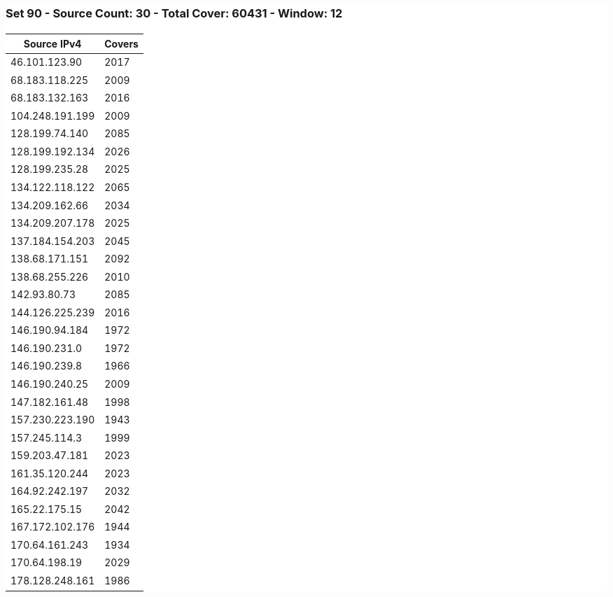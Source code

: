 ### Set 90 - Source Count: 30 - Total Cover: 60431 - Window: 12

| Source IPv4 | Covers |
| --- | --- |
| 46.101.123.90 | 2017 |
| 68.183.118.225 | 2009 |
| 68.183.132.163 | 2016 |
| 104.248.191.199 | 2009 |
| 128.199.74.140 | 2085 |
| 128.199.192.134 | 2026 |
| 128.199.235.28 | 2025 |
| 134.122.118.122 | 2065 |
| 134.209.162.66 | 2034 |
| 134.209.207.178 | 2025 |
| 137.184.154.203 | 2045 |
| 138.68.171.151 | 2092 |
| 138.68.255.226 | 2010 |
| 142.93.80.73 | 2085 |
| 144.126.225.239 | 2016 |
| 146.190.94.184 | 1972 |
| 146.190.231.0 | 1972 |
| 146.190.239.8 | 1966 |
| 146.190.240.25 | 2009 |
| 147.182.161.48 | 1998 |
| 157.230.223.190 | 1943 |
| 157.245.114.3 | 1999 |
| 159.203.47.181 | 2023 |
| 161.35.120.244 | 2023 |
| 164.92.242.197 | 2032 |
| 165.22.175.15 | 2042 |
| 167.172.102.176 | 1944 |
| 170.64.161.243 | 1934 |
| 170.64.198.19 | 2029 |
| 178.128.248.161 | 1986 |
